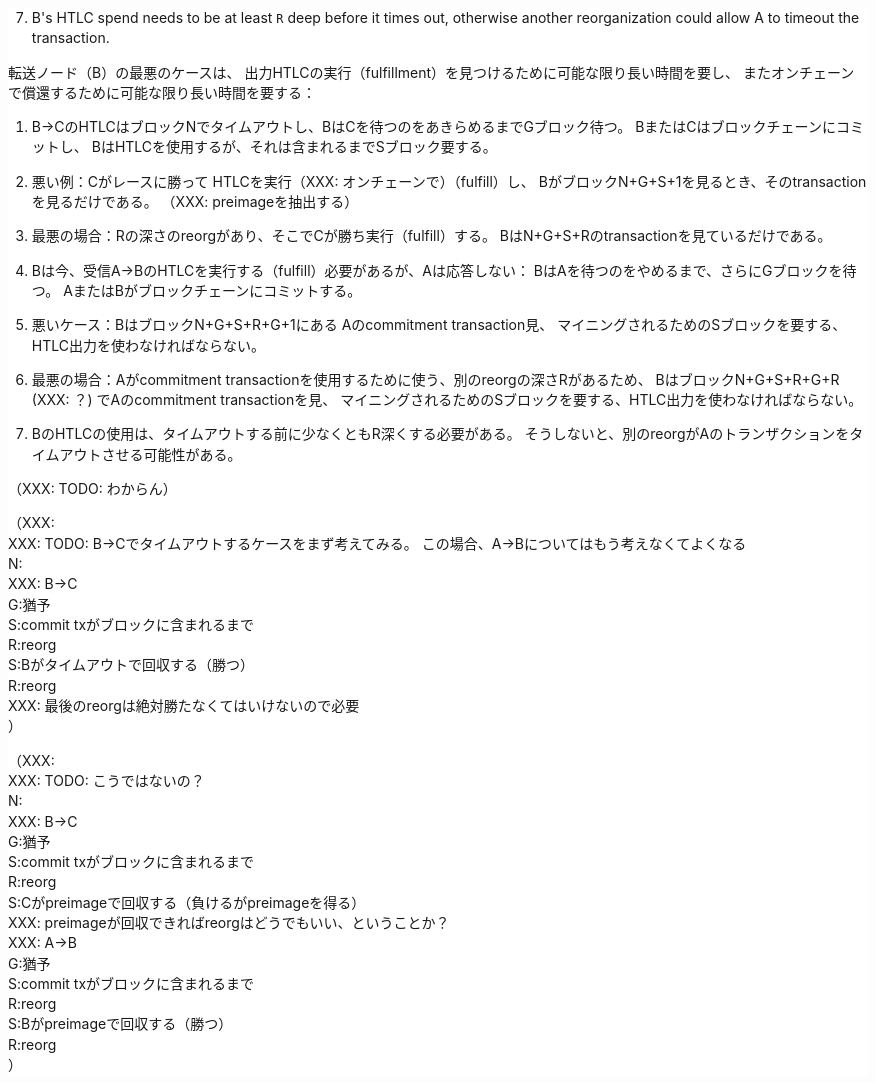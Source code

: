 7. B's HTLC spend needs to be at least `R` deep before it times out,
   otherwise another reorganization could allow A to timeout the
   transaction.

転送ノード（B）の最悪のケースは、
出力HTLCの実行（fulfillment）を見つけるために可能な限り長い時間を要し、
またオンチェーンで償還するために可能な限り長い時間を要する：

1. B->CのHTLCはブロックNでタイムアウトし、BはCを待つのをあきらめるまでGブロック待つ。
BまたはCはブロックチェーンにコミットし、
BはHTLCを使用するが、それは含まれるまでSブロック要する。
2. 悪い例：Cがレースに勝って
HTLCを実行（XXX: オンチェーンで）（fulfill）し、
BがブロックN+G+S+1を見るとき、そのtransactionを見るだけである。
（XXX: preimageを抽出する）
3. 最悪の場合：Rの深さのreorgがあり、そこでCが勝ち実行（fulfill）する。
BはN+G+S+Rのtransactionを見ているだけである。

4. Bは今、受信A->BのHTLCを実行する（fulfill）必要があるが、Aは応答しない：
BはAを待つのをやめるまで、さらにGブロックを待つ。
AまたはBがブロックチェーンにコミットする。
5. 悪いケース：BはブロックN+G+S+R+G+1にある
Aのcommitment transaction見、
マイニングされるためのSブロックを要する、HTLC出力を使わなければならない。
6. 最悪の場合：Aがcommitment transactionを使用するために使う、別のreorgの深さRがあるため、
BはブロックN+G+S+R+G+R (XXX: ？) でAのcommitment transactionを見、
マイニングされるためのSブロックを要する、HTLC出力を使わなければならない。
7. BのHTLCの使用は、タイムアウトする前に少なくともR深くする必要がある。
そうしないと、別のreorgがAのトランザクションをタイムアウトさせる可能性がある。

（XXX: TODO: わからん）

（XXX:<br>
XXX: TODO: B->Cでタイムアウトするケースをまず考えてみる。
この場合、A->Bについてはもう考えなくてよくなる<br>
N:<br>
XXX: B->C<br>
G:猶予<br>
S:commit txがブロックに含まれるまで<br>
R:reorg<br>
S:Bがタイムアウトで回収する（勝つ）<br>
R:reorg<br>
XXX: 最後のreorgは絶対勝たなくてはいけないので必要<br>
）

（XXX:<br>
XXX: TODO: こうではないの？<br>
N:<br>
XXX: B->C<br>
G:猶予<br>
S:commit txがブロックに含まれるまで<br>
R:reorg<br>
S:Cがpreimageで回収する（負けるがpreimageを得る）<br>
XXX: preimageが回収できればreorgはどうでもいい、ということか？<br>
XXX: A->B<br>
G:猶予<br>
S:commit txがブロックに含まれるまで<br>
R:reorg<br>
S:Bがpreimageで回収する（勝つ）<br>
R:reorg<br>
）
